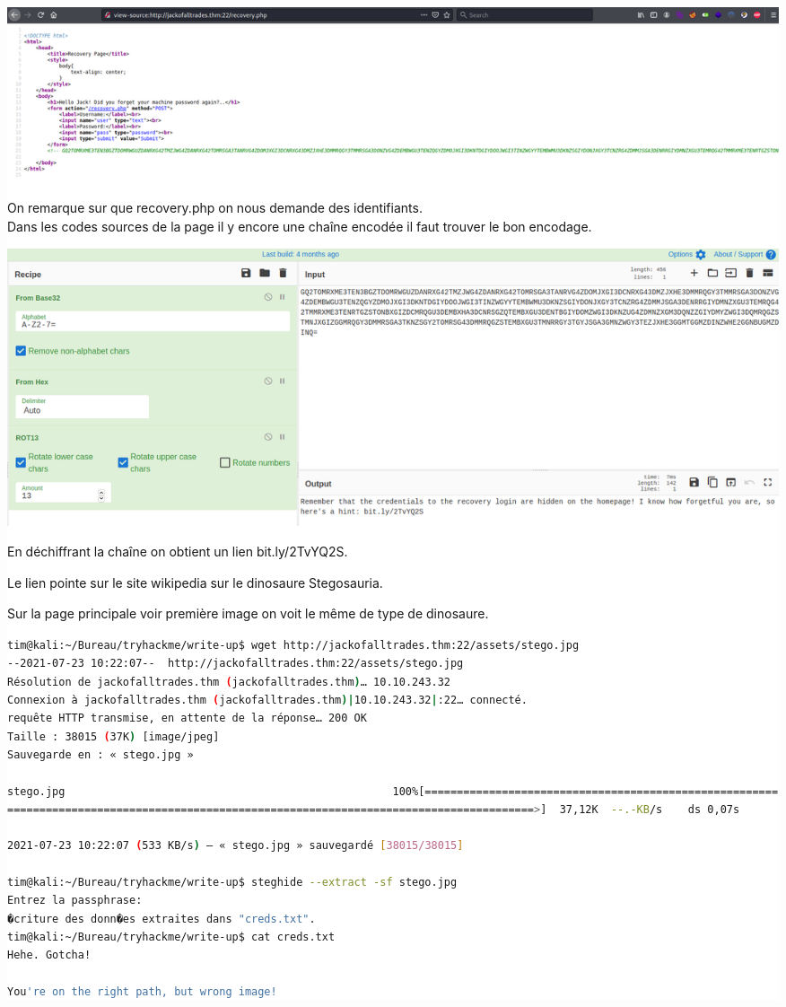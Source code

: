 ![page4](./task1-04.png)

On remarque sur que recovery.php on nous demande des identifiants.   
Dans les codes sources de la page il y encore une chaîne encodée il faut trouver le bon encodage.   

![page5](./task1-05.png)

En déchiffrant la chaîne on obtient un lien bit.ly/2TvYQ2S.

Le lien pointe sur le site wikipedia sur le dinosaure Stegosauria.   

Sur la page principale voir première image on voit le même de type de dinosaure.   

```bash
tim@kali:~/Bureau/tryhackme/write-up$ wget http://jackofalltrades.thm:22/assets/stego.jpg
--2021-07-23 10:22:07--  http://jackofalltrades.thm:22/assets/stego.jpg
Résolution de jackofalltrades.thm (jackofalltrades.thm)… 10.10.243.32
Connexion à jackofalltrades.thm (jackofalltrades.thm)|10.10.243.32|:22… connecté.
requête HTTP transmise, en attente de la réponse… 200 OK
Taille : 38015 (37K) [image/jpeg]
Sauvegarde en : « stego.jpg »

stego.jpg                                                   100%[=========================================================================================================================================>]  37,12K  --.-KB/s    ds 0,07s   

2021-07-23 10:22:07 (533 KB/s) — « stego.jpg » sauvegardé [38015/38015]

tim@kali:~/Bureau/tryhackme/write-up$ steghide --extract -sf stego.jpg 
Entrez la passphrase: 
�criture des donn�es extraites dans "creds.txt".
tim@kali:~/Bureau/tryhackme/write-up$ cat creds.txt 
Hehe. Gotcha!

You're on the right path, but wrong image!
```
